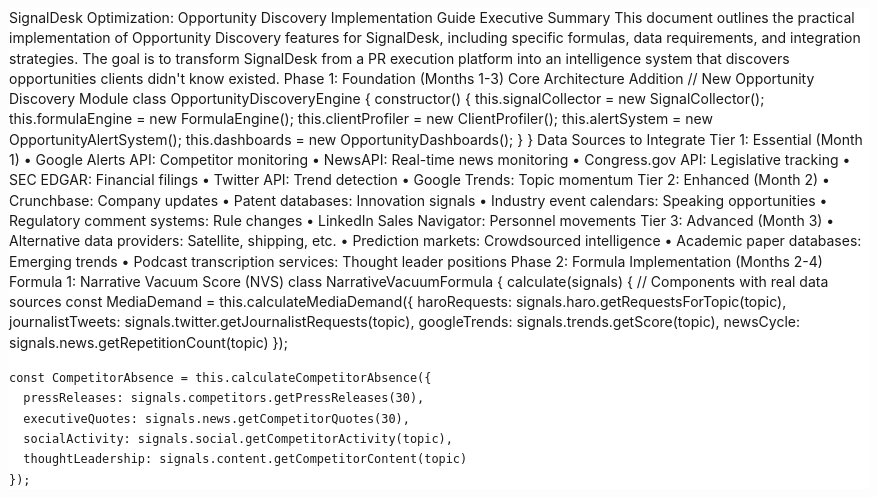 SignalDesk Optimization: Opportunity Discovery Implementation Guide
Executive Summary
This document outlines the practical implementation of Opportunity Discovery features for SignalDesk, including specific formulas, data requirements, and integration strategies. The goal is to transform SignalDesk from a PR execution platform into an intelligence system that discovers opportunities clients didn't know existed.
Phase 1: Foundation (Months 1-3)
Core Architecture Addition
// New Opportunity Discovery Module
class OpportunityDiscoveryEngine {
constructor() {
this.signalCollector = new SignalCollector();
this.formulaEngine = new FormulaEngine();
this.clientProfiler = new ClientProfiler();
this.alertSystem = new OpportunityAlertSystem();
this.dashboards = new OpportunityDashboards();
}
}
Data Sources to Integrate
Tier 1: Essential (Month 1)
• Google Alerts API: Competitor monitoring
• NewsAPI: Real-time news monitoring
• Congress.gov API: Legislative tracking
• SEC EDGAR: Financial filings
• Twitter API: Trend detection
• Google Trends: Topic momentum
Tier 2: Enhanced (Month 2)
• Crunchbase: Company updates
• Patent databases: Innovation signals
• Industry event calendars: Speaking opportunities
• Regulatory comment systems: Rule changes
• LinkedIn Sales Navigator: Personnel movements
Tier 3: Advanced (Month 3)
• Alternative data providers: Satellite, shipping, etc.
• Prediction markets: Crowdsourced intelligence
• Academic paper databases: Emerging trends
• Podcast transcription services: Thought leader positions
Phase 2: Formula Implementation (Months 2-4)
Formula 1: Narrative Vacuum Score (NVS)
class NarrativeVacuumFormula {
calculate(signals) {
// Components with real data sources
const MediaDemand = this.calculateMediaDemand({
haroRequests: signals.haro.getRequestsForTopic(topic),
journalistTweets: signals.twitter.getJournalistRequests(topic),
googleTrends: signals.trends.getScore(topic),
newsCycle: signals.news.getRepetitionCount(topic)
});

    const CompetitorAbsence = this.calculateCompetitorAbsence({
      pressReleases: signals.competitors.getPressReleases(30),
      executiveQuotes: signals.news.getCompetitorQuotes(30),
      socialActivity: signals.social.getCompetitorActivity(topic),
      thoughtLeadership: signals.content.getCompetitorContent(topic)
    });
